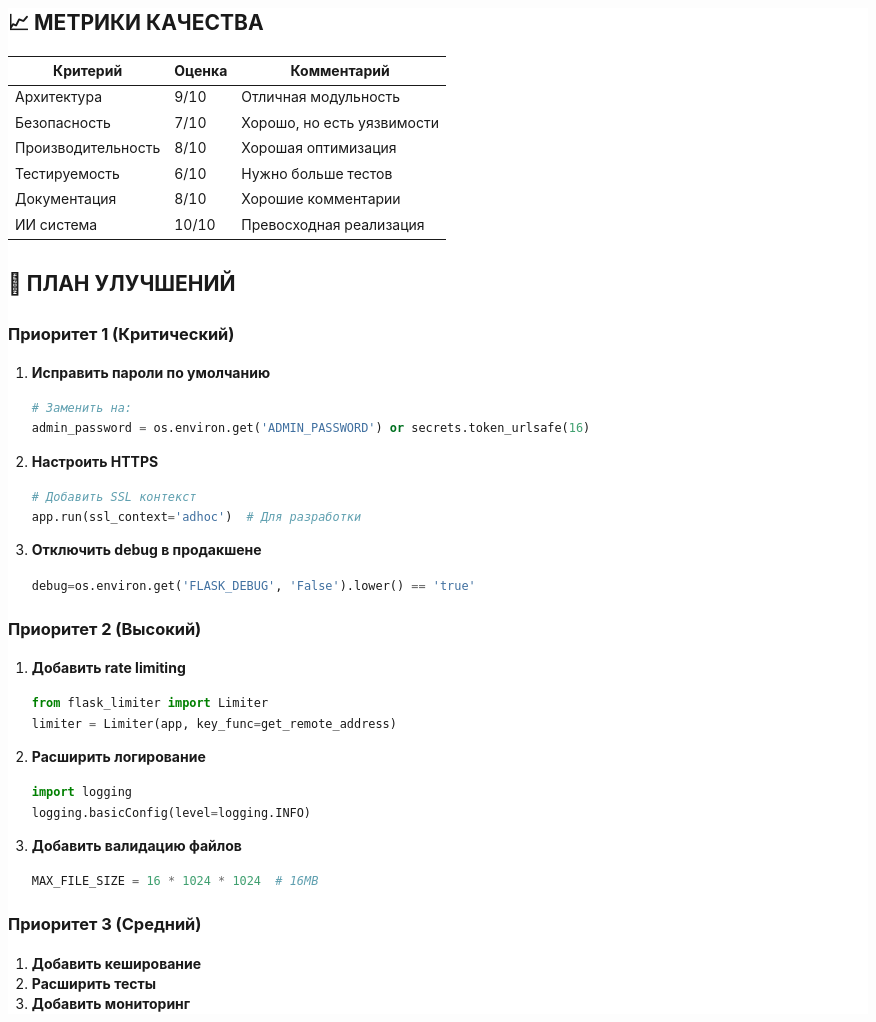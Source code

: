 ## 📈 МЕТРИКИ КАЧЕСТВА

| Критерий | Оценка | Комментарий |
|----------|--------|-------------|
| Архитектура | 9/10 | Отличная модульность |
| Безопасность | 7/10 | Хорошо, но есть уязвимости |
| Производительность | 8/10 | Хорошая оптимизация |
| Тестируемость | 6/10 | Нужно больше тестов |
| Документация | 8/10 | Хорошие комментарии |
| ИИ система | 10/10 | Превосходная реализация |

## 🎯 ПЛАН УЛУЧШЕНИЙ

### Приоритет 1 (Критический)
1. **Исправить пароли по умолчанию**
   ```python
   # Заменить на:
   admin_password = os.environ.get('ADMIN_PASSWORD') or secrets.token_urlsafe(16)
   ```

2. **Настроить HTTPS**
   ```python
   # Добавить SSL контекст
   app.run(ssl_context='adhoc')  # Для разработки
   ```

3. **Отключить debug в продакшене**
   ```python
   debug=os.environ.get('FLASK_DEBUG', 'False').lower() == 'true'
   ```

### Приоритет 2 (Высокий)
1. **Добавить rate limiting**
   ```python
   from flask_limiter import Limiter
   limiter = Limiter(app, key_func=get_remote_address)
   ```

2. **Расширить логирование**
   ```python
   import logging
   logging.basicConfig(level=logging.INFO)
   ```

3. **Добавить валидацию файлов**
   ```python
   MAX_FILE_SIZE = 16 * 1024 * 1024  # 16MB
   ```

### Приоритет 3 (Средний)
1. **Добавить кеширование**
2. **Расширить тесты**
3. **Добавить мониторинг**
